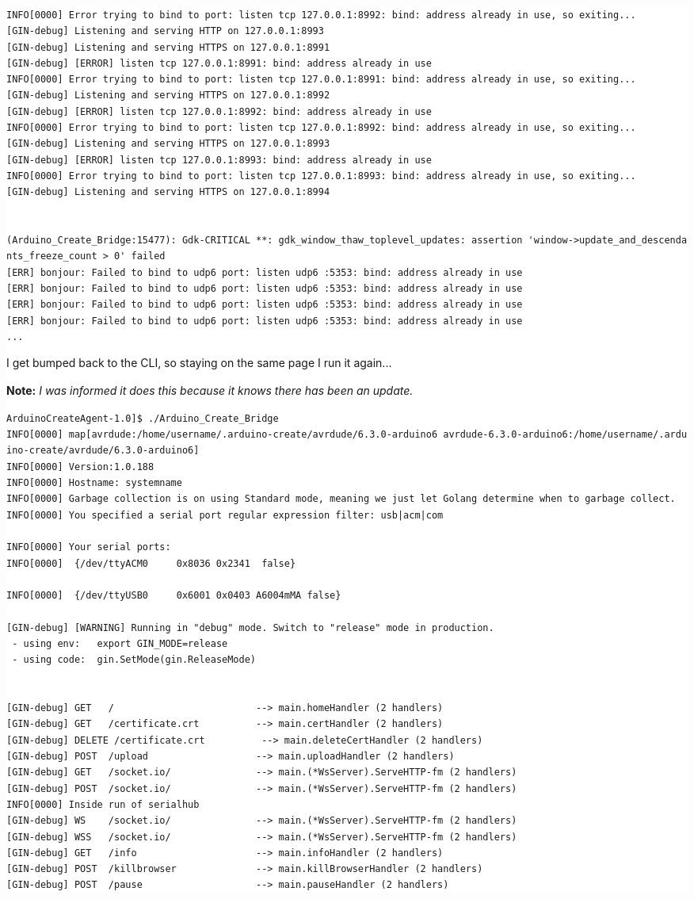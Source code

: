 ```
INFO[0000] Error trying to bind to port: listen tcp 127.0.0.1:8992: bind: address already in use, so exiting... 
[GIN-debug] Listening and serving HTTP on 127.0.0.1:8993
[GIN-debug] Listening and serving HTTPS on 127.0.0.1:8991
[GIN-debug] [ERROR] listen tcp 127.0.0.1:8991: bind: address already in use
INFO[0000] Error trying to bind to port: listen tcp 127.0.0.1:8991: bind: address already in use, so exiting... 
[GIN-debug] Listening and serving HTTPS on 127.0.0.1:8992
[GIN-debug] [ERROR] listen tcp 127.0.0.1:8992: bind: address already in use
INFO[0000] Error trying to bind to port: listen tcp 127.0.0.1:8992: bind: address already in use, so exiting... 
[GIN-debug] Listening and serving HTTPS on 127.0.0.1:8993
[GIN-debug] [ERROR] listen tcp 127.0.0.1:8993: bind: address already in use
INFO[0000] Error trying to bind to port: listen tcp 127.0.0.1:8993: bind: address already in use, so exiting... 
[GIN-debug] Listening and serving HTTPS on 127.0.0.1:8994


(Arduino_Create_Bridge:15477): Gdk-CRITICAL **: gdk_window_thaw_toplevel_updates: assertion 'window->update_and_descendants_freeze_count > 0' failed
[ERR] bonjour: Failed to bind to udp6 port: listen udp6 :5353: bind: address already in use
[ERR] bonjour: Failed to bind to udp6 port: listen udp6 :5353: bind: address already in use
[ERR] bonjour: Failed to bind to udp6 port: listen udp6 :5353: bind: address already in use
[ERR] bonjour: Failed to bind to udp6 port: listen udp6 :5353: bind: address already in use
...
```


I get bumped back to the CLI, so staying on the same page I run it again...


**Note:** *I was informed it does this because it knows there has been an update.*


```
ArduinoCreateAgent-1.0]$ ./Arduino_Create_Bridge 
INFO[0000] map[avrdude:/home/username/.arduino-create/avrdude/6.3.0-arduino6 avrdude-6.3.0-arduino6:/home/username/.arduino-create/avrdude/6.3.0-arduino6] 
INFO[0000] Version:1.0.188                              
INFO[0000] Hostname: systemname                            
INFO[0000] Garbage collection is on using Standard mode, meaning we just let Golang determine when to garbage collect. 
INFO[0000] You specified a serial port regular expression filter: usb|acm|com
 
INFO[0000] Your serial ports:                           
INFO[0000] 	{/dev/ttyACM0     0x8036 0x2341  false}
    
INFO[0000] 	{/dev/ttyUSB0     0x6001 0x0403 A6004mMA false}
 
[GIN-debug] [WARNING] Running in "debug" mode. Switch to "release" mode in production.
 - using env:	export GIN_MODE=release
 - using code:	gin.SetMode(gin.ReleaseMode)


[GIN-debug] GET   /                         --> main.homeHandler (2 handlers)
[GIN-debug] GET   /certificate.crt          --> main.certHandler (2 handlers)
[GIN-debug] DELETE /certificate.crt          --> main.deleteCertHandler (2 handlers)
[GIN-debug] POST  /upload                   --> main.uploadHandler (2 handlers)
[GIN-debug] GET   /socket.io/               --> main.(*WsServer).ServeHTTP-fm (2 handlers)
[GIN-debug] POST  /socket.io/               --> main.(*WsServer).ServeHTTP-fm (2 handlers)
INFO[0000] Inside run of serialhub                      
[GIN-debug] WS    /socket.io/               --> main.(*WsServer).ServeHTTP-fm (2 handlers)
[GIN-debug] WSS   /socket.io/               --> main.(*WsServer).ServeHTTP-fm (2 handlers)
[GIN-debug] GET   /info                     --> main.infoHandler (2 handlers)
[GIN-debug] POST  /killbrowser              --> main.killBrowserHandler (2 handlers)
[GIN-debug] POST  /pause                    --> main.pauseHandler (2 handlers)
```
